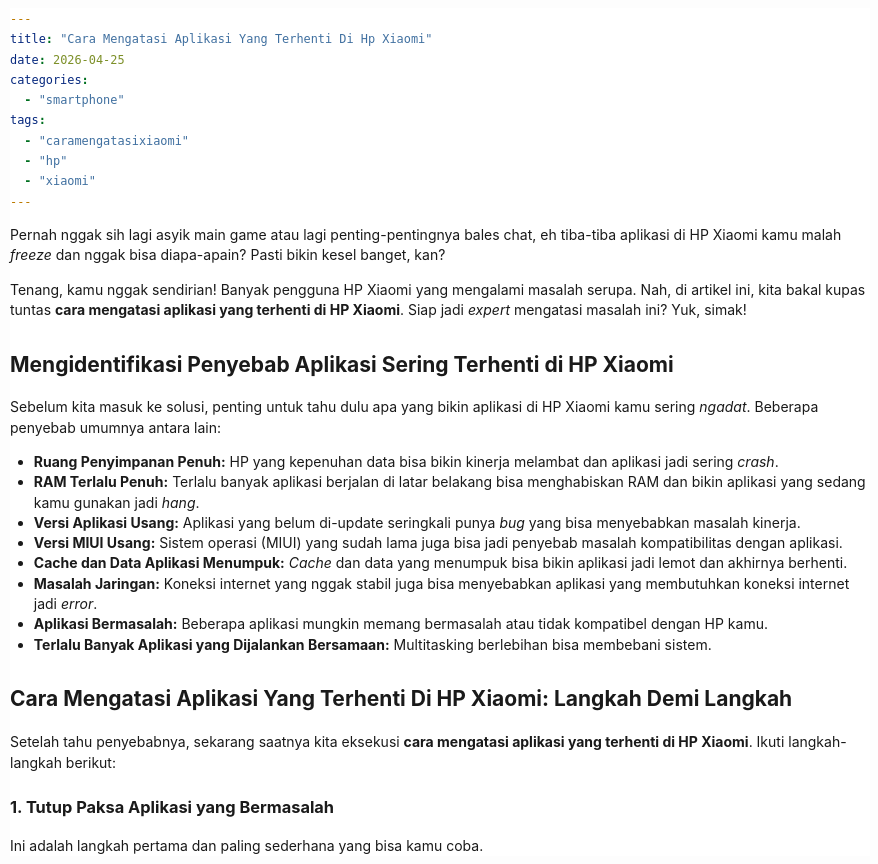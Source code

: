 ```yaml
---
title: "Cara Mengatasi Aplikasi Yang Terhenti Di Hp Xiaomi"
date: 2026-04-25
categories: 
  - "smartphone"
tags: 
  - "caramengatasixiaomi"
  - "hp"
  - "xiaomi"
---
```


Pernah nggak sih lagi asyik main game atau lagi penting-pentingnya bales chat, eh tiba-tiba aplikasi di HP Xiaomi kamu malah _freeze_ dan nggak bisa diapa-apain? Pasti bikin kesel banget, kan?

Tenang, kamu nggak sendirian! Banyak pengguna HP Xiaomi yang mengalami masalah serupa. Nah, di artikel ini, kita bakal kupas tuntas **cara mengatasi aplikasi yang terhenti di HP Xiaomi**. Siap jadi _expert_ mengatasi masalah ini? Yuk, simak!

## Mengidentifikasi Penyebab Aplikasi Sering Terhenti di HP Xiaomi

Sebelum kita masuk ke solusi, penting untuk tahu dulu apa yang bikin aplikasi di HP Xiaomi kamu sering _ngadat_. Beberapa penyebab umumnya antara lain:

- **Ruang Penyimpanan Penuh:** HP yang kepenuhan data bisa bikin kinerja melambat dan aplikasi jadi sering _crash_.
- **RAM Terlalu Penuh:** Terlalu banyak aplikasi berjalan di latar belakang bisa menghabiskan RAM dan bikin aplikasi yang sedang kamu gunakan jadi _hang_.
- **Versi Aplikasi Usang:** Aplikasi yang belum di-update seringkali punya _bug_ yang bisa menyebabkan masalah kinerja.
- **Versi MIUI Usang:** Sistem operasi (MIUI) yang sudah lama juga bisa jadi penyebab masalah kompatibilitas dengan aplikasi.
- **Cache dan Data Aplikasi Menumpuk:** _Cache_ dan data yang menumpuk bisa bikin aplikasi jadi lemot dan akhirnya berhenti.
- **Masalah Jaringan:** Koneksi internet yang nggak stabil juga bisa menyebabkan aplikasi yang membutuhkan koneksi internet jadi _error_.
- **Aplikasi Bermasalah:** Beberapa aplikasi mungkin memang bermasalah atau tidak kompatibel dengan HP kamu.
- **Terlalu Banyak Aplikasi yang Dijalankan Bersamaan:** Multitasking berlebihan bisa membebani sistem.

## Cara Mengatasi Aplikasi Yang Terhenti Di HP Xiaomi: Langkah Demi Langkah

Setelah tahu penyebabnya, sekarang saatnya kita eksekusi **cara mengatasi aplikasi yang terhenti di HP Xiaomi**. Ikuti langkah-langkah berikut:

### 1\. Tutup Paksa Aplikasi yang Bermasalah

Ini adalah langkah pertama dan paling sederhana yang bisa kamu coba.

